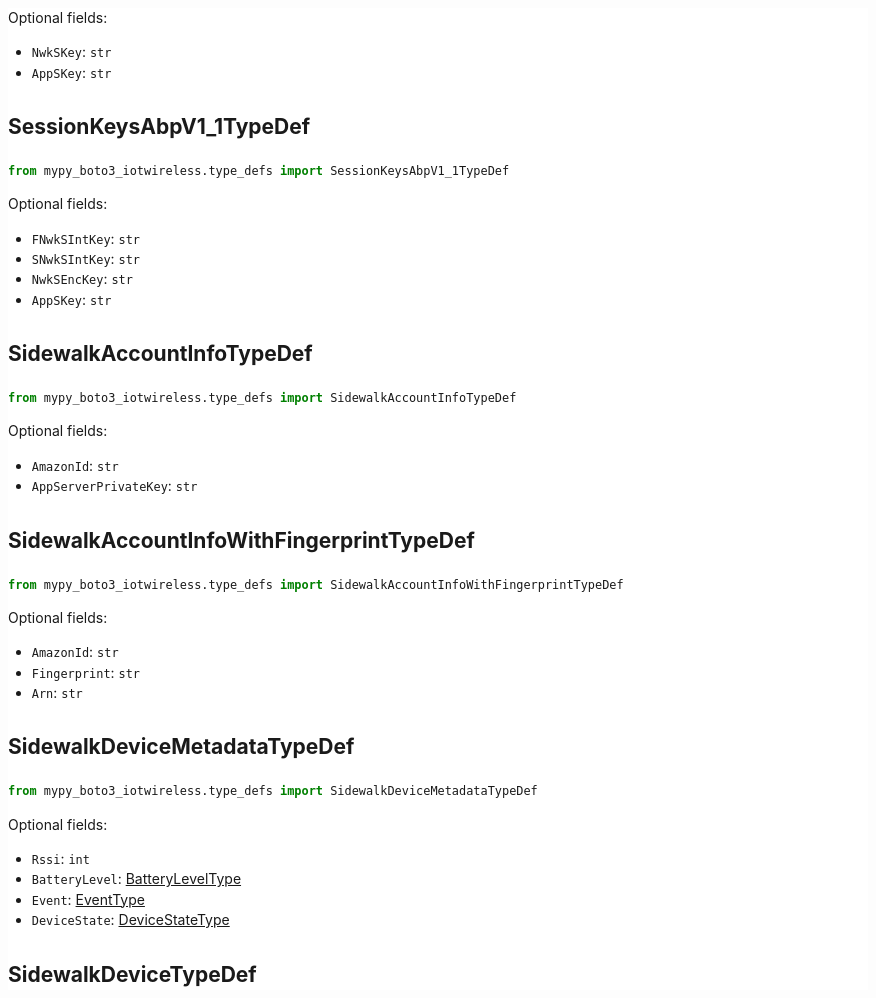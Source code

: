Optional fields:

- `NwkSKey`: `str`
- `AppSKey`: `str`

## SessionKeysAbpV1_1TypeDef

```python
from mypy_boto3_iotwireless.type_defs import SessionKeysAbpV1_1TypeDef
```

Optional fields:

- `FNwkSIntKey`: `str`
- `SNwkSIntKey`: `str`
- `NwkSEncKey`: `str`
- `AppSKey`: `str`

## SidewalkAccountInfoTypeDef

```python
from mypy_boto3_iotwireless.type_defs import SidewalkAccountInfoTypeDef
```

Optional fields:

- `AmazonId`: `str`
- `AppServerPrivateKey`: `str`

## SidewalkAccountInfoWithFingerprintTypeDef

```python
from mypy_boto3_iotwireless.type_defs import SidewalkAccountInfoWithFingerprintTypeDef
```

Optional fields:

- `AmazonId`: `str`
- `Fingerprint`: `str`
- `Arn`: `str`

## SidewalkDeviceMetadataTypeDef

```python
from mypy_boto3_iotwireless.type_defs import SidewalkDeviceMetadataTypeDef
```

Optional fields:

- `Rssi`: `int`
- `BatteryLevel`: [BatteryLevelType](./literals.md#batteryleveltype)
- `Event`: [EventType](./literals.md#eventtype)
- `DeviceState`: [DeviceStateType](./literals.md#devicestatetype)

## SidewalkDeviceTypeDef
